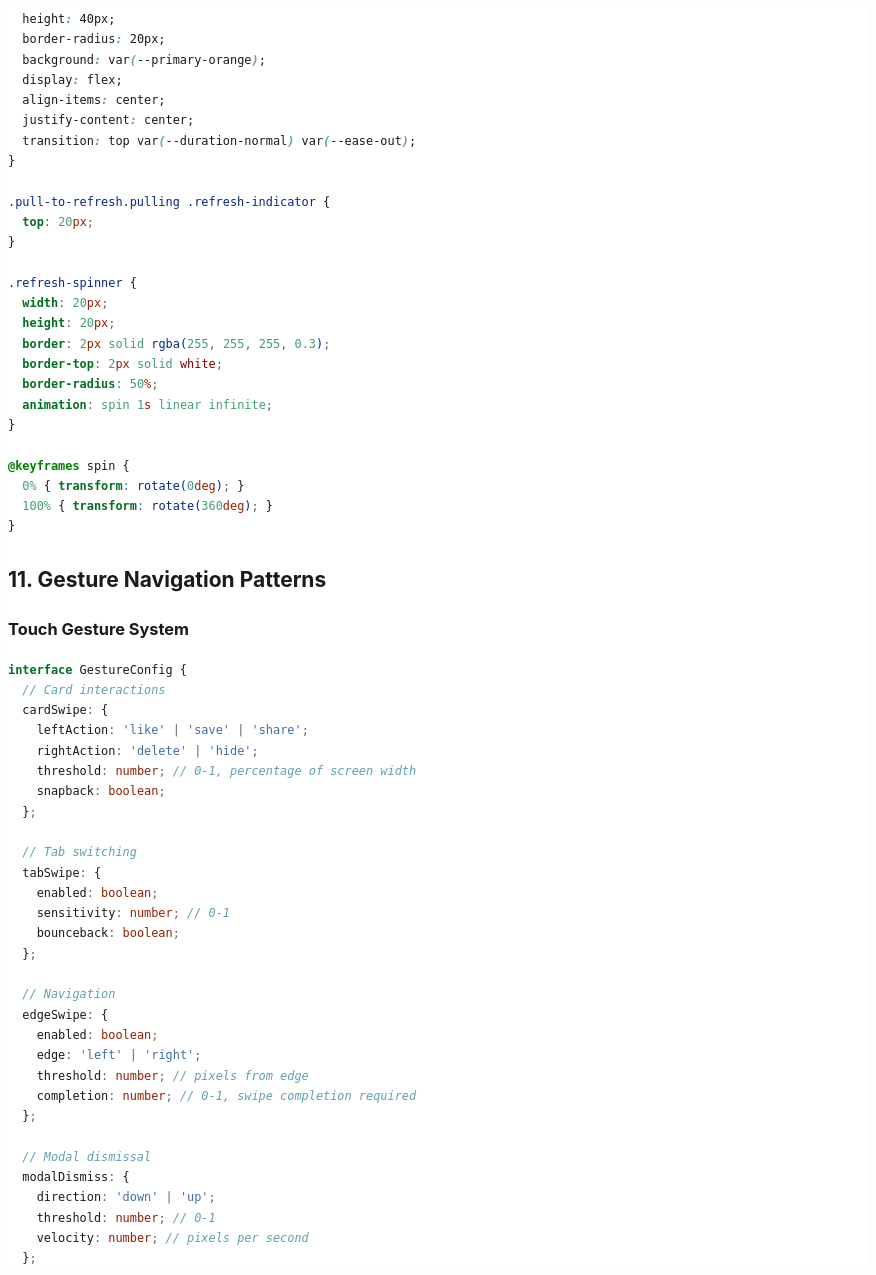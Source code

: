 ```css
  height: 40px;
  border-radius: 20px;
  background: var(--primary-orange);
  display: flex;
  align-items: center;
  justify-content: center;
  transition: top var(--duration-normal) var(--ease-out);
}

.pull-to-refresh.pulling .refresh-indicator {
  top: 20px;
}

.refresh-spinner {
  width: 20px;
  height: 20px;
  border: 2px solid rgba(255, 255, 255, 0.3);
  border-top: 2px solid white;
  border-radius: 50%;
  animation: spin 1s linear infinite;
}

@keyframes spin {
  0% { transform: rotate(0deg); }
  100% { transform: rotate(360deg); }
}
```

## 11. Gesture Navigation Patterns

### Touch Gesture System
```typescript
interface GestureConfig {
  // Card interactions
  cardSwipe: {
    leftAction: 'like' | 'save' | 'share';
    rightAction: 'delete' | 'hide';
    threshold: number; // 0-1, percentage of screen width
    snapback: boolean;
  };
  
  // Tab switching
  tabSwipe: {
    enabled: boolean;
    sensitivity: number; // 0-1
    bounceback: boolean;
  };
  
  // Navigation
  edgeSwipe: {
    enabled: boolean;
    edge: 'left' | 'right';
    threshold: number; // pixels from edge
    completion: number; // 0-1, swipe completion required
  };
  
  // Modal dismissal
  modalDismiss: {
    direction: 'down' | 'up';
    threshold: number; // 0-1
    velocity: number; // pixels per second
  };
```